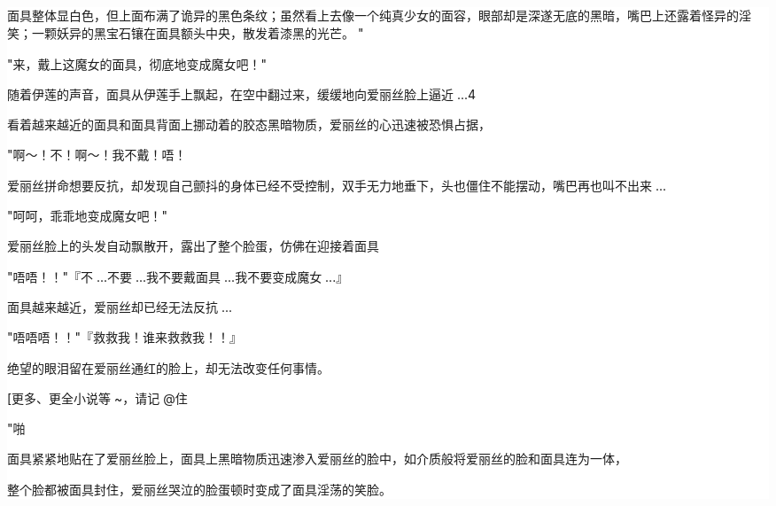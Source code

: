 
面具整体显白色，但上面布满了诡异的黑色条纹；虽然看上去像一个纯真少女的面容，眼部却是深遂无底的黑暗，嘴巴上还露着怪异的淫笑；一颗妖异的黑宝石镶在面具额头中央，散发着漆黑的光芒。 "



"来，戴上这魔女的面具，彻底地变成魔女吧！"





随着伊莲的声音，面具从伊莲手上飘起，在空中翻过来，缓缓地向爱丽丝脸上逼近 ...4





看着越来越近的面具和面具背面上挪动着的胶态黑暗物质，爱丽丝的心迅速被恐惧占据，



"啊～！不！啊～！我不戴！唔！



爱丽丝拼命想要反抗，却发现自己颤抖的身体已经不受控制，双手无力地垂下，头也僵住不能摆动，嘴巴再也叫不出来 ...



"呵呵，乖乖地变成魔女吧！"





爱丽丝脸上的头发自动飘散开，露出了整个脸蛋，仿佛在迎接着面具



"唔唔！！"『不 ...不要 ...我不要戴面具 ...我不要变成魔女 ...』



面具越来越近，爱丽丝却已经无法反抗 ...





"唔唔唔！！"『救救我！谁来救救我！！』





绝望的眼泪留在爱丽丝通红的脸上，却无法改变任何事情。



 [更多、更全小说等 ~，请记 @住



"啪



面具紧紧地贴在了爱丽丝脸上，面具上黑暗物质迅速渗入爱丽丝的脸中，如介质般将爱丽丝的脸和面具连为一体，





整个脸都被面具封住，爱丽丝哭泣的脸蛋顿时变成了面具淫荡的笑脸。




